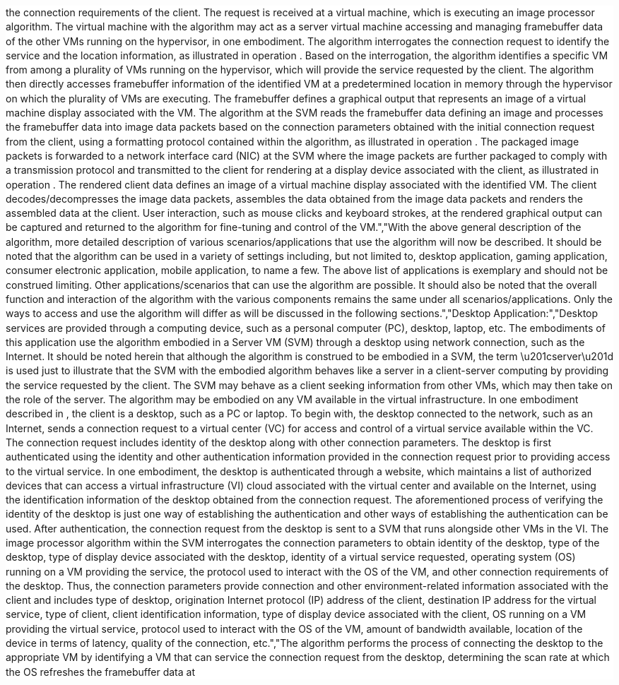 the connection requirements of the client. The request is received at a virtual machine, which is executing an image processor algorithm. The virtual machine with the algorithm may act as a server virtual machine accessing and managing framebuffer data of the other VMs running on the hypervisor, in one embodiment. The algorithm interrogates the connection request to identify the service and the location information, as illustrated in operation . Based on the interrogation, the algorithm identifies a specific VM from among a plurality of VMs running on the hypervisor, which will provide the service requested by the client. The algorithm then directly accesses framebuffer information of the identified VM at a predetermined location in memory through the hypervisor on which the plurality of VMs are executing. The framebuffer defines a graphical output that represents an image of a virtual machine display associated with the VM. The algorithm at the SVM reads the framebuffer data defining an image and processes the framebuffer data into image data packets based on the connection parameters obtained with the initial connection request from the client, using a formatting protocol contained within the algorithm, as illustrated in operation . The packaged image packets is forwarded to a network interface card (NIC) at the SVM where the image packets are further packaged to comply with a transmission protocol and transmitted to the client for rendering at a display device associated with the client, as illustrated in operation . The rendered client data defines an image of a virtual machine display associated with the identified VM. The client decodes\/decompresses the image data packets, assembles the data obtained from the image data packets and renders the assembled data at the client. User interaction, such as mouse clicks and keyboard strokes, at the rendered graphical output can be captured and returned to the algorithm for fine-tuning and control of the VM.","With the above general description of the algorithm, more detailed description of various scenarios\/applications that use the algorithm will now be described. It should be noted that the algorithm can be used in a variety of settings including, but not limited to, desktop application, gaming application, consumer electronic application, mobile application, to name a few. The above list of applications is exemplary and should not be construed limiting. Other applications\/scenarios that can use the algorithm are possible. It should also be noted that the overall function and interaction of the algorithm with the various components remains the same under all scenarios\/applications. Only the ways to access and use the algorithm will differ as will be discussed in the following sections.","Desktop Application:","Desktop services are provided through a computing device, such as a personal computer (PC), desktop, laptop, etc. The embodiments of this application use the algorithm embodied in a Server VM (SVM) through a desktop using network connection, such as the Internet. It should be noted herein that although the algorithm is construed to be embodied in a SVM, the term \u201cserver\u201d is used just to illustrate that the SVM with the embodied algorithm behaves like a server in a client-server computing by providing the service requested by the client. The SVM may behave as a client seeking information from other VMs, which may then take on the role of the server. The algorithm may be embodied on any VM available in the virtual infrastructure. In one embodiment described in , the client is a desktop, such as a PC or laptop. To begin with, the desktop connected to the network, such as an Internet, sends a connection request to a virtual center (VC) for access and control of a virtual service available within the VC. The connection request includes identity of the desktop along with other connection parameters. The desktop is first authenticated using the identity and other authentication information provided in the connection request prior to providing access to the virtual service. In one embodiment, the desktop is authenticated through a website, which maintains a list of authorized devices that can access a virtual infrastructure (VI) cloud associated with the virtual center and available on the Internet, using the identification information of the desktop obtained from the connection request. The aforementioned process of verifying the identity of the desktop is just one way of establishing the authentication and other ways of establishing the authentication can be used. After authentication, the connection request from the desktop is sent to a SVM that runs alongside other VMs in the VI. The image processor algorithm within the SVM interrogates the connection parameters to obtain identity of the desktop, type of the desktop, type of display device associated with the desktop, identity of a virtual service requested, operating system (OS) running on a VM providing the service, the protocol used to interact with the OS of the VM, and other connection requirements of the desktop. Thus, the connection parameters provide connection and other environment-related information associated with the client and includes type of desktop, origination Internet protocol (IP) address of the client, destination IP address for the virtual service, type of client, client identification information, type of display device associated with the client, OS running on a VM providing the virtual service, protocol used to interact with the OS of the VM, amount of bandwidth available, location of the device in terms of latency, quality of the connection, etc.","The algorithm performs the process of connecting the desktop to the appropriate VM by identifying a VM that can service the connection request from the desktop, determining the scan rate at which the OS refreshes the framebuffer data at